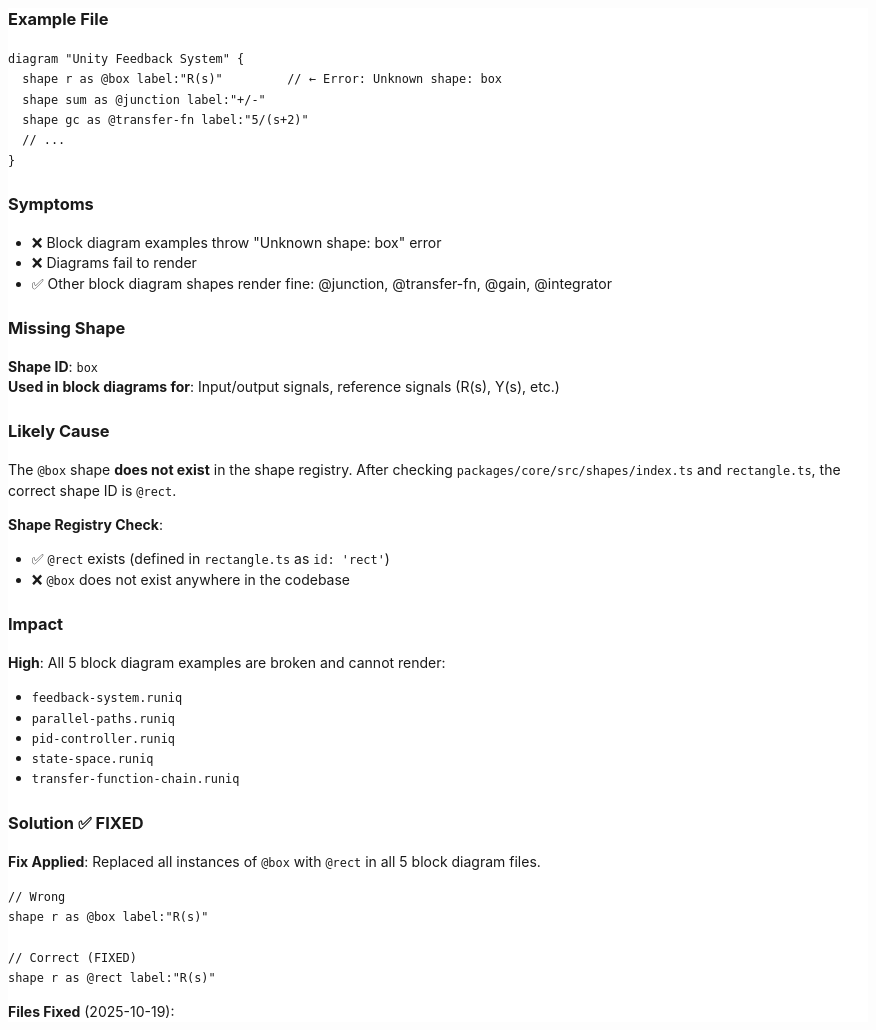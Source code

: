 ### Example File

```runiq
diagram "Unity Feedback System" {
  shape r as @box label:"R(s)"         // ← Error: Unknown shape: box
  shape sum as @junction label:"+/-"
  shape gc as @transfer-fn label:"5/(s+2)"
  // ...
}
```

### Symptoms

- ❌ Block diagram examples throw "Unknown shape: box" error
- ❌ Diagrams fail to render
- ✅ Other block diagram shapes render fine: @junction, @transfer-fn, @gain, @integrator

### Missing Shape

**Shape ID**: `box`  
**Used in block diagrams for**: Input/output signals, reference signals (R(s), Y(s), etc.)

### Likely Cause

The `@box` shape **does not exist** in the shape registry. After checking `packages/core/src/shapes/index.ts` and `rectangle.ts`, the correct shape ID is `@rect`.

**Shape Registry Check**:

- ✅ `@rect` exists (defined in `rectangle.ts` as `id: 'rect'`)
- ❌ `@box` does not exist anywhere in the codebase

### Impact

**High**: All 5 block diagram examples are broken and cannot render:

- `feedback-system.runiq`
- `parallel-paths.runiq`
- `pid-controller.runiq`
- `state-space.runiq`
- `transfer-function-chain.runiq`

### Solution ✅ FIXED

**Fix Applied**: Replaced all instances of `@box` with `@rect` in all 5 block diagram files.

```runiq
// Wrong
shape r as @box label:"R(s)"

// Correct (FIXED)
shape r as @rect label:"R(s)"
```

**Files Fixed** (2025-10-19):
